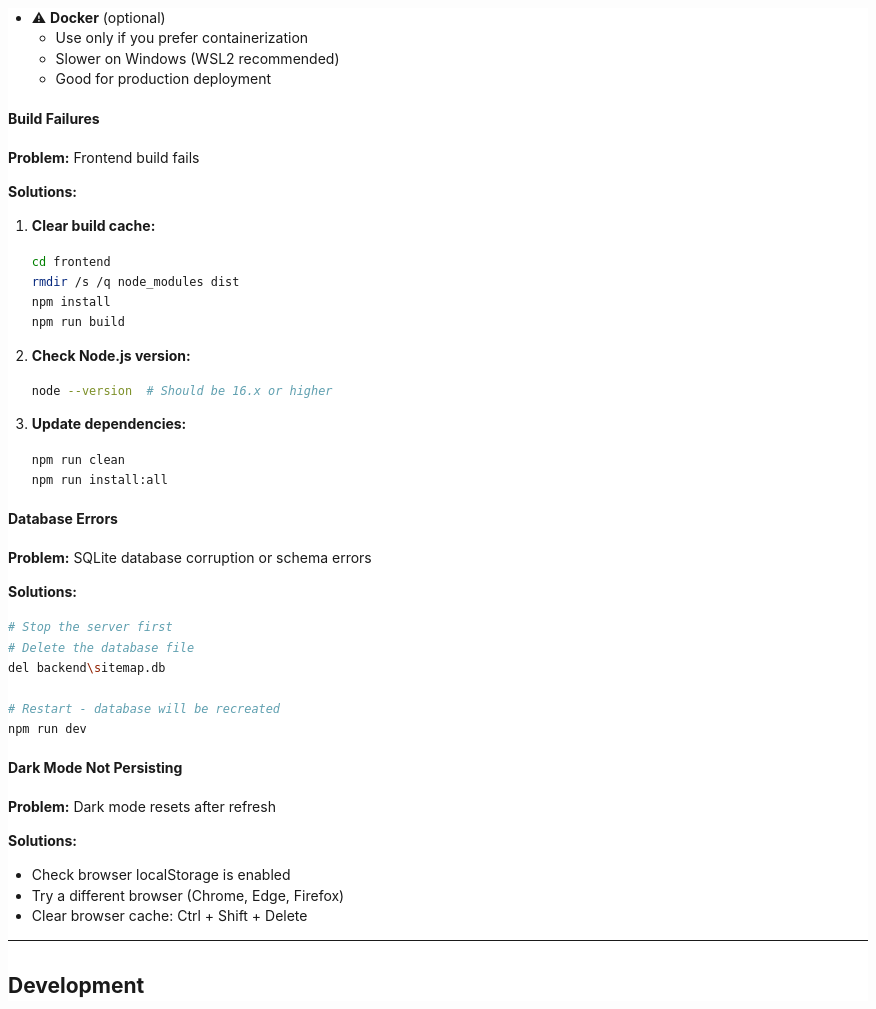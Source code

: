 - ⚠️ **Docker** (optional)
  - Use only if you prefer containerization
  - Slower on Windows (WSL2 recommended)
  - Good for production deployment

#### Build Failures

**Problem:** Frontend build fails

**Solutions:**
1. **Clear build cache:**
   ```bash
   cd frontend
   rmdir /s /q node_modules dist
   npm install
   npm run build
   ```

2. **Check Node.js version:**
   ```bash
   node --version  # Should be 16.x or higher
   ```

3. **Update dependencies:**
   ```bash
   npm run clean
   npm run install:all
   ```

#### Database Errors

**Problem:** SQLite database corruption or schema errors

**Solutions:**
```bash
# Stop the server first
# Delete the database file
del backend\sitemap.db

# Restart - database will be recreated
npm run dev
```

#### Dark Mode Not Persisting

**Problem:** Dark mode resets after refresh

**Solutions:**
- Check browser localStorage is enabled
- Try a different browser (Chrome, Edge, Firefox)
- Clear browser cache: Ctrl + Shift + Delete

---

## Development
